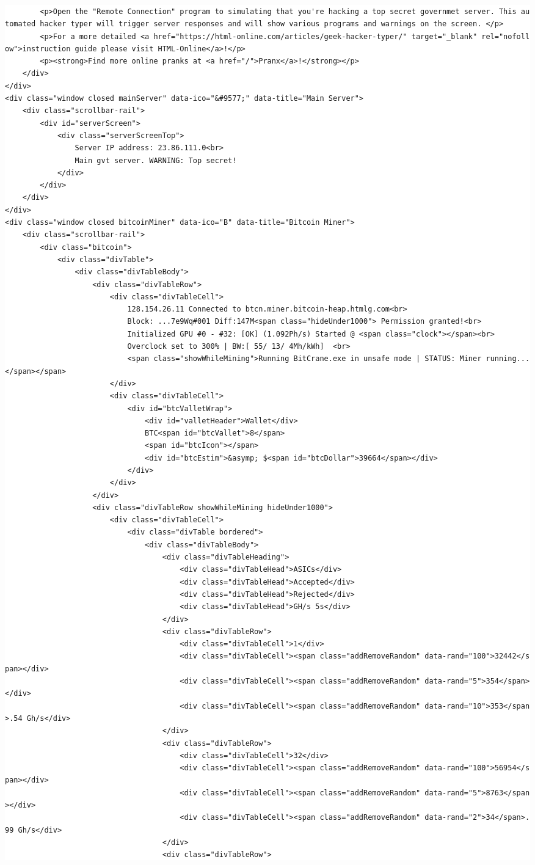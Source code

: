 			<p>Open the "Remote Connection" program to simulating that you're hacking a top secret governmet server. This automated hacker typer will trigger server responses and will show various programs and warnings on the screen. </p>
			<p>For a more detailed <a href="https://html-online.com/articles/geek-hacker-typer/" target="_blank" rel="nofollow">instruction guide please visit HTML-Online</a>!</p>
			<p><strong>Find more online pranks at <a href="/">Pranx</a>!</strong></p>
		</div>
	</div>
	<div class="window closed mainServer" data-ico="&#9577;" data-title="Main Server">
		<div class="scrollbar-rail">
			<div id="serverScreen">
				<div class="serverScreenTop">
					Server IP address: 23.86.111.0<br>
					Main gvt server. WARNING: Top secret!
				</div>
			</div>
		</div>
	</div>
	<div class="window closed bitcoinMiner" data-ico="B" data-title="Bitcoin Miner">
		<div class="scrollbar-rail">
			<div class="bitcoin">
				<div class="divTable">
					<div class="divTableBody">
						<div class="divTableRow">
							<div class="divTableCell">
								128.154.26.11 Connected to btcn.miner.bitcoin-heap.htmlg.com<br>
								Block: ...7e9Wq#001 Diff:147M<span class="hideUnder1000"> Permission granted!<br>
								Initialized GPU #0 - #32: [OK] (1.092Ph/s) Started @ <span class="clock"></span><br>
								Overclock set to 300% | BW:[ 55/ 13/ 4Mh/kWh]  <br>
								<span class="showWhileMining">Running BitCrane.exe in unsafe mode | STATUS: Miner running...</span></span>
							</div>
							<div class="divTableCell">
								<div id="btcValletWrap">
									<div id="valletHeader">Wallet</div>
									BTC<span id="btcVallet">8</span>
									<span id="btcIcon"></span>
									<div id="btcEstim">&asymp; $<span id="btcDollar">39664</span></div>
								</div>
							</div>
						</div>
						<div class="divTableRow showWhileMining hideUnder1000">
							<div class="divTableCell">
								<div class="divTable bordered">
									<div class="divTableBody">
										<div class="divTableHeading">
											<div class="divTableHead">ASICs</div>
											<div class="divTableHead">Accepted</div>
											<div class="divTableHead">Rejected</div>
											<div class="divTableHead">GH/s 5s</div>
										</div>
										<div class="divTableRow">
											<div class="divTableCell">1</div>
											<div class="divTableCell"><span class="addRemoveRandom" data-rand="100">32442</span></div>
											<div class="divTableCell"><span class="addRemoveRandom" data-rand="5">354</span></div>
											<div class="divTableCell"><span class="addRemoveRandom" data-rand="10">353</span>.54 Gh/s</div>
										</div>
										<div class="divTableRow">
											<div class="divTableCell">32</div>
											<div class="divTableCell"><span class="addRemoveRandom" data-rand="100">56954</span></div>
											<div class="divTableCell"><span class="addRemoveRandom" data-rand="5">8763</span></div>
											<div class="divTableCell"><span class="addRemoveRandom" data-rand="2">34</span>.99 Gh/s</div>
										</div>
										<div class="divTableRow">